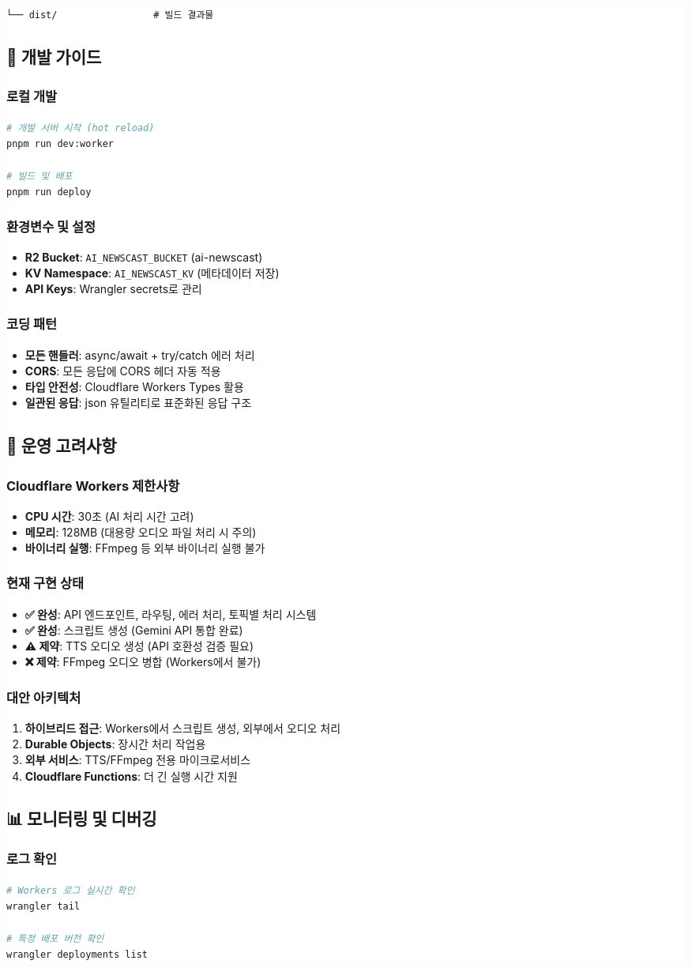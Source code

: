 ```
└── dist/                 # 빌드 결과물
```

## 🔧 개발 가이드

### 로컬 개발
```bash
# 개발 서버 시작 (hot reload)
pnpm run dev:worker

# 빌드 및 배포
pnpm run deploy
```

### 환경변수 및 설정
- **R2 Bucket**: `AI_NEWSCAST_BUCKET` (ai-newscast)
- **KV Namespace**: `AI_NEWSCAST_KV` (메타데이터 저장)
- **API Keys**: Wrangler secrets로 관리

### 코딩 패턴
- **모든 핸들러**: async/await + try/catch 에러 처리
- **CORS**: 모든 응답에 CORS 헤더 자동 적용
- **타입 안전성**: Cloudflare Workers Types 활용
- **일관된 응답**: json 유틸리티로 표준화된 응답 구조

## 🚨 운영 고려사항

### Cloudflare Workers 제한사항
- **CPU 시간**: 30초 (AI 처리 시간 고려)
- **메모리**: 128MB (대용량 오디오 파일 처리 시 주의)
- **바이너리 실행**: FFmpeg 등 외부 바이너리 실행 불가

### 현재 구현 상태
- **✅ 완성**: API 엔드포인트, 라우팅, 에러 처리, 토픽별 처리 시스템
- **✅ 완성**: 스크립트 생성 (Gemini API 통합 완료)
- **⚠️ 제약**: TTS 오디오 생성 (API 호환성 검증 필요)
- **❌ 제약**: FFmpeg 오디오 병합 (Workers에서 불가)

### 대안 아키텍처
1. **하이브리드 접근**: Workers에서 스크립트 생성, 외부에서 오디오 처리
2. **Durable Objects**: 장시간 처리 작업용
3. **외부 서비스**: TTS/FFmpeg 전용 마이크로서비스
4. **Cloudflare Functions**: 더 긴 실행 시간 지원

## 📊 모니터링 및 디버깅

### 로그 확인
```bash
# Workers 로그 실시간 확인
wrangler tail

# 특정 배포 버전 확인
wrangler deployments list
```
